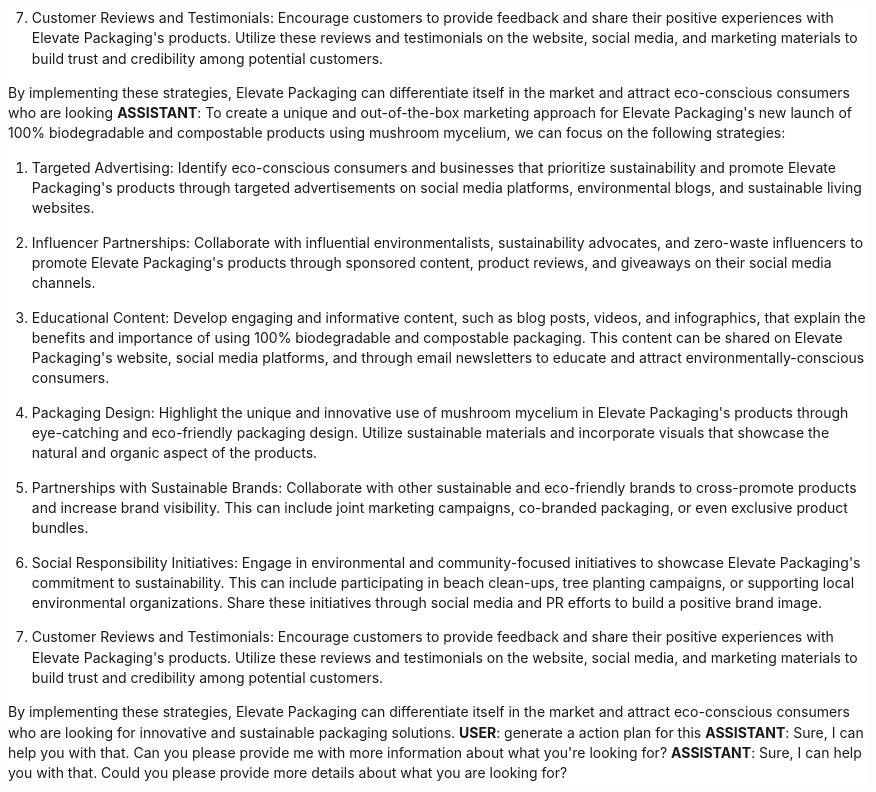 

7. Customer Reviews and Testimonials: Encourage customers to provide feedback and share their positive experiences with Elevate Packaging's products. Utilize these reviews and testimonials on the website, social media, and marketing materials to build trust and credibility among potential customers.



By implementing these strategies, Elevate Packaging can differentiate itself in the market and attract eco-conscious consumers who are looking
**ASSISTANT**: To create a unique and out-of-the-box marketing approach for Elevate Packaging's new launch of 100% biodegradable and compostable products using mushroom mycelium, we can focus on the following strategies:



1. Targeted Advertising: Identify eco-conscious consumers and businesses that prioritize sustainability and promote Elevate Packaging's products through targeted advertisements on social media platforms, environmental blogs, and sustainable living websites.



2. Influencer Partnerships: Collaborate with influential environmentalists, sustainability advocates, and zero-waste influencers to promote Elevate Packaging's products through sponsored content, product reviews, and giveaways on their social media channels.



3. Educational Content: Develop engaging and informative content, such as blog posts, videos, and infographics, that explain the benefits and importance of using 100% biodegradable and compostable packaging. This content can be shared on Elevate Packaging's website, social media platforms, and through email newsletters to educate and attract environmentally-conscious consumers.



4. Packaging Design: Highlight the unique and innovative use of mushroom mycelium in Elevate Packaging's products through eye-catching and eco-friendly packaging design. Utilize sustainable materials and incorporate visuals that showcase the natural and organic aspect of the products.



5. Partnerships with Sustainable Brands: Collaborate with other sustainable and eco-friendly brands to cross-promote products and increase brand visibility. This can include joint marketing campaigns, co-branded packaging, or even exclusive product bundles.



6. Social Responsibility Initiatives: Engage in environmental and community-focused initiatives to showcase Elevate Packaging's commitment to sustainability. This can include participating in beach clean-ups, tree planting campaigns, or supporting local environmental organizations. Share these initiatives through social media and PR efforts to build a positive brand image.



7. Customer Reviews and Testimonials: Encourage customers to provide feedback and share their positive experiences with Elevate Packaging's products. Utilize these reviews and testimonials on the website, social media, and marketing materials to build trust and credibility among potential customers.



By implementing these strategies, Elevate Packaging can differentiate itself in the market and attract eco-conscious consumers who are looking for innovative and sustainable packaging solutions.
**USER**: generate a  action plan  for  this 
**ASSISTANT**: Sure, I can help you with that. Can you please provide me with more information about what you're looking for?
**ASSISTANT**: Sure, I can help you with that. Could you please provide more details about what you are looking for?

